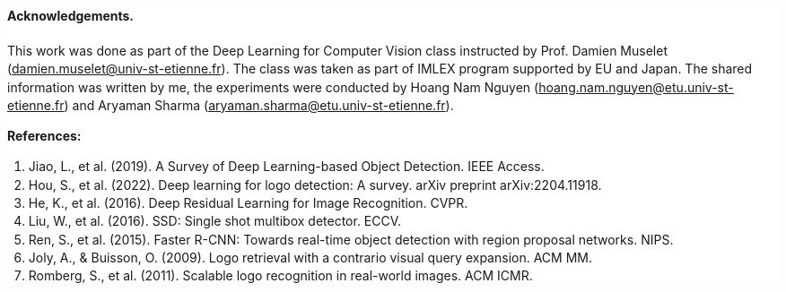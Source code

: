 #### Acknowledgements.
This work was done as part of the Deep Learning for Computer Vision class instructed by Prof. Damien Muselet (damien.muselet@univ-st-etienne.fr). The class was taken as part of IMLEX program supported by EU and Japan. The shared information was written by me, the experiments were conducted by Hoang Nam Nguyen (hoang.nam.nguyen@etu.univ-st-etienne.fr) and Aryaman Sharma (aryaman.sharma@etu.univ-st-etienne.fr).

**References:**
1. Jiao, L., et al. (2019). A Survey of Deep Learning-based Object Detection. IEEE Access.
2. Hou, S., et al. (2022). Deep learning for logo detection: A survey. arXiv preprint arXiv:2204.11918.
3. He, K., et al. (2016). Deep Residual Learning for Image Recognition. CVPR.
4. Liu, W., et al. (2016). SSD: Single shot multibox detector. ECCV.
5. Ren, S., et al. (2015). Faster R-CNN: Towards real-time object detection with region proposal networks. NIPS.
6. Joly, A., & Buisson, O. (2009). Logo retrieval with a contrario visual query expansion. ACM MM.
7. Romberg, S., et al. (2011). Scalable logo recognition in real-world images. ACM ICMR.

